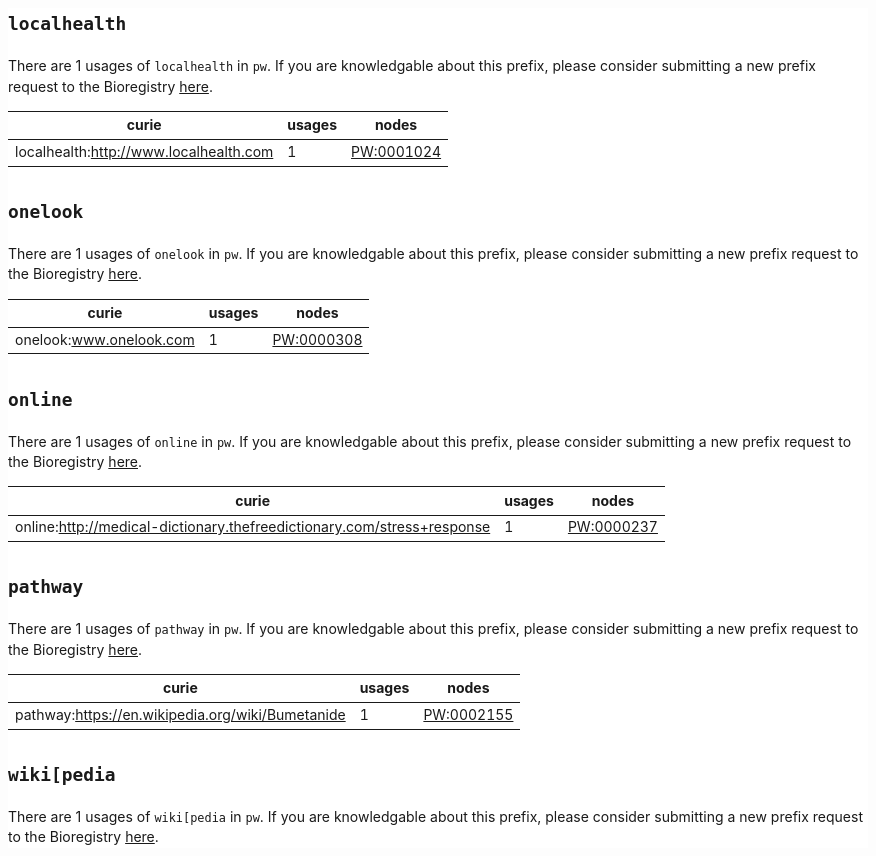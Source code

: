 ## `localhealth`

There are 1 usages of `localhealth` in `pw`.
If you are knowledgable about this prefix, please consider submitting a new prefix
request to the Bioregistry [here](https://github.com/biopragmatics/bioregistry/issues/new?assignees=cthoyt&labels=New%2CPrefix&template=new-prefix.yml&title=%5BResource%5D%3A%20localhealth).

| curie                                  |   usages | nodes                                                   |
|----------------------------------------|----------|---------------------------------------------------------|
| localhealth:http://www.localhealth.com |        1 | [PW:0001024](http://purl.obolibrary.org/obo/PW_0001024) |

## `onelook`

There are 1 usages of `onelook` in `pw`.
If you are knowledgable about this prefix, please consider submitting a new prefix
request to the Bioregistry [here](https://github.com/biopragmatics/bioregistry/issues/new?assignees=cthoyt&labels=New%2CPrefix&template=new-prefix.yml&title=%5BResource%5D%3A%20onelook).

| curie                   |   usages | nodes                                                   |
|-------------------------|----------|---------------------------------------------------------|
| onelook:www.onelook.com |        1 | [PW:0000308](http://purl.obolibrary.org/obo/PW_0000308) |

## `online`

There are 1 usages of `online` in `pw`.
If you are knowledgable about this prefix, please consider submitting a new prefix
request to the Bioregistry [here](https://github.com/biopragmatics/bioregistry/issues/new?assignees=cthoyt&labels=New%2CPrefix&template=new-prefix.yml&title=%5BResource%5D%3A%20online).

| curie                                                                  |   usages | nodes                                                   |
|------------------------------------------------------------------------|----------|---------------------------------------------------------|
| online:http://medical-dictionary.thefreedictionary.com/stress+response |        1 | [PW:0000237](http://purl.obolibrary.org/obo/PW_0000237) |

## `pathway`

There are 1 usages of `pathway` in `pw`.
If you are knowledgable about this prefix, please consider submitting a new prefix
request to the Bioregistry [here](https://github.com/biopragmatics/bioregistry/issues/new?assignees=cthoyt&labels=New%2CPrefix&template=new-prefix.yml&title=%5BResource%5D%3A%20pathway).

| curie                                            |   usages | nodes                                                   |
|--------------------------------------------------|----------|---------------------------------------------------------|
| pathway:https://en.wikipedia.org/wiki/Bumetanide |        1 | [PW:0002155](http://purl.obolibrary.org/obo/PW_0002155) |

## `wiki[pedia`

There are 1 usages of `wiki[pedia` in `pw`.
If you are knowledgable about this prefix, please consider submitting a new prefix
request to the Bioregistry [here](https://github.com/biopragmatics/bioregistry/issues/new?assignees=cthoyt&labels=New%2CPrefix&template=new-prefix.yml&title=%5BResource%5D%3A%20wiki[pedia).
